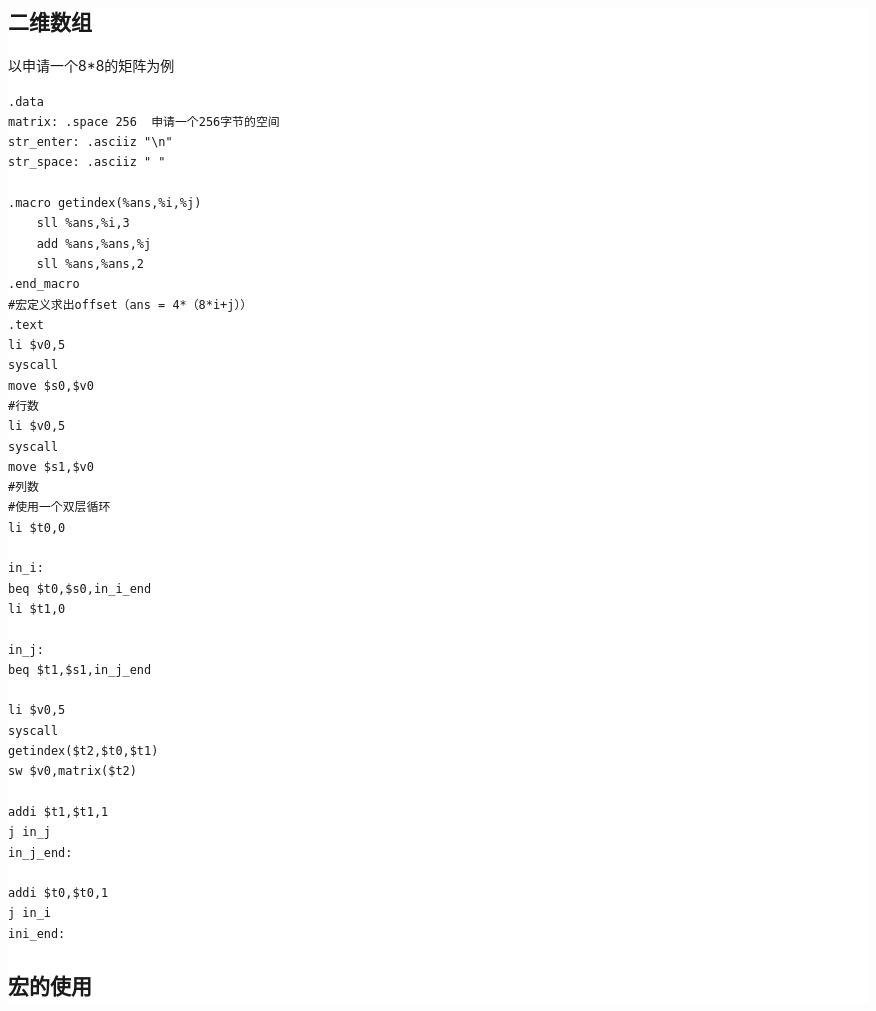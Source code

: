 ## 二维数组

以申请一个8*8的矩阵为例

```assembly
.data
matrix: .space 256	申请一个256字节的空间
str_enter: .asciiz "\n"
str_space: .asciiz " "

.macro getindex(%ans,%i,%j)
	sll %ans,%i,3
	add %ans,%ans,%j
	sll %ans,%ans,2
.end_macro
#宏定义求出offset（ans = 4*（8*i+j））
.text
li $v0,5
syscall
move $s0,$v0
#行数
li $v0,5
syscall
move $s1,$v0
#列数
#使用一个双层循环
li $t0,0

in_i:
beq $t0,$s0,in_i_end
li $t1,0

in_j:
beq $t1,$s1,in_j_end

li $v0,5
syscall
getindex($t2,$t0,$t1)
sw $v0,matrix($t2)

addi $t1,$t1,1
j in_j
in_j_end:

addi $t0,$t0,1
j in_i
ini_end:

```

## 宏的使用
